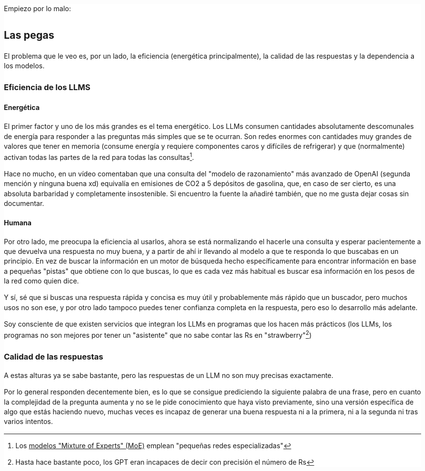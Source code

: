 Empiezo por lo malo:

## Las pegas

El problema que le veo es, por un lado, la eficiencia (energética principalmente),
la calidad de las respuestas y la dependencia a los modelos.

### Eficiencia de los LLMS

#### Energética

El primer factor y uno de los más grandes es el tema energético.
Los LLMs consumen cantidades absolutamente descomunales de energía para responder
a las preguntas más simples que se te ocurran.
Son redes enormes con cantidades muy grandes de valores que tener en memoria (consume
energía y requiere componentes caros y difíciles de refrigerar) y que (normalmente)
activan todas las partes de la red para todas las consultas[^1].

Hace no mucho, en un vídeo comentaban que una consulta del "modelo de razonamiento"
más avanzado de OpenAI (segunda mención y ninguna buena xd) equivalía en emisiones
de CO2 a 5 depósitos de gasolina, que, en caso de ser cierto, es una absoluta barbaridad
y completamente insostenible.
Si encuentro la fuente la añadiré también, que no me gusta dejar cosas sin documentar.

#### Humana

Por otro lado, me preocupa la eficiencia al usarlos, ahora se está normalizando el
hacerle una consulta y esperar pacientemente a que devuelva una respuesta no
muy buena, y a partir de ahí ir llevando al modelo a que te responda lo que buscabas
en un principio.
En vez de buscar la información en un motor de búsqueda hecho específicamente para
encontrar información en base a pequeñas "pistas" que obtiene con lo que buscas,
lo que es cada vez más habitual es buscar esa información en los pesos de la red
como quien dice.

Y sí, sé que si buscas una respuesta rápida y concisa es muy útil y probablemente
más rápido que un buscador, pero muchos usos no son ese, y por otro lado tampoco
puedes tener confianza completa en la respuesta, pero eso lo desarrollo más adelante.

Soy consciente de que existen servicios que integran los LLMs en programas que los
hacen más prácticos (los LLMs, los programas no son mejores por tener un "asistente"
que no sabe contar las Rs en "strawberry"[^2])

### Calidad de las respuestas

A estas alturas ya se sabe bastante, pero las respuestas de un LLM no son muy
precisas exactamente.

Por lo general responden decentemente bien, es lo que se consigue prediciendo la
siguiente palabra de una frase, pero en cuanto la complejidad de la pregunta
aumenta y no se le pide conocimiento que haya visto previamente, sino una versión
específica de algo que estás haciendo nuevo, muchas veces es incapaz de generar
una buena respuesta ni a la primera, ni a la segunda ni tras varios intentos.


[^1]: Los [modelos "Mixture of Experts" (MoE)](https://en.wikipedia.org/wiki/Mixture_of_experts) emplean "pequeñas redes especializadas"
[^2]: Hasta hace bastante poco, los GPT eran incapaces de decir con precisión el número de Rs